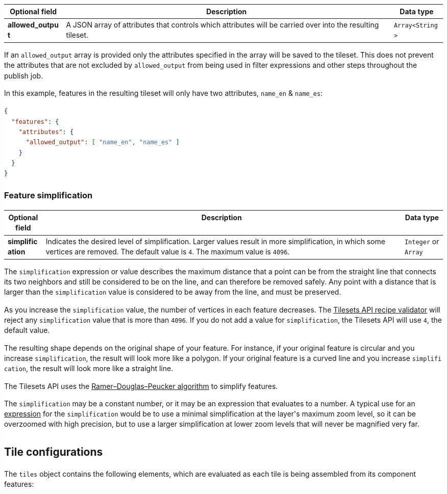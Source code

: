 | Optional field      | Description       | Data type |
| ------------------- | ----------------- | --------- |
| **allowed_output**  | A JSON array of attributes that controls which attributes will be carried over into the resulting tileset. | `Array<String>` |

If an `allowed_output` array is provided only the attributes specified in the array will be saved to the tileset. This does not prevent the attributes that are not excluded by `allowed_output` from being used in filter expressions and other steps throughout the publish job.

In this example, features in the resulting tileset will only have two attributes, `name_en` & `name_es`:

```json
{
  "features": {
    "attributes": {
      "allowed_output": [ "name_en", "name_es" ]
    }
  }
}
```

### Feature simplification

| Optional field      | Description       | Data type |
| ------------------- | ----------------- | --------- |
| **simplification**  | Indicates the desired level of simplification. Larger values result in more simplification, in which some vertices are removed. The default value is `4`. The maximum value is `4096`. | `Integer` or `Array`|

The `simplification` expression or value describes the maximum distance that a point can be from the straight line that connects its two neighbors and still be considered to be on the line, and can therefore be removed safely. Any point with a distance that is larger than the `simplification` value is considered to be away from the line, and must be preserved.

As you increase the `simplification` value, the number of vertices in each feature decreases. The [Tilesets API recipe validator](https://docs.mapbox.com/api/maps/#validate-a-recipe) will reject any `simplification` value that is more than `4096`. If you do not add a value for `simplification`, the Tilesets API will use `4`, the default value.

The resulting shape depends on the original shape of your feature. For instance, if your original feature is circular and you increase `simplification`, the result will look more like a polygon. If your original feature is a curved line and you increase `simplification`, the result will look more like a straight line.

The Tilesets API uses the [Ramer–Douglas–Peucker algorithm](https://en.wikipedia.org/wiki/Ramer%E2%80%93Douglas%E2%80%93Peucker_algorithm) to simplify features.

The `simplification` may be a constant number, or it may be an expression that evaluates to a number. A typical use for an [expression](https://docs.mapbox.com/mapbox-gl-js/style-spec/#expressions) for the `simplification` would be to use a minimal simplification at the layer's maximum zoom level, so it can be overzoomed with high precision, but to use a larger simplification at lower zoom levels that will never be magnified very far.

## Tile configurations

The `tiles` object contains the following elements, which are evaluated as each tile is being assembled from its component features:
